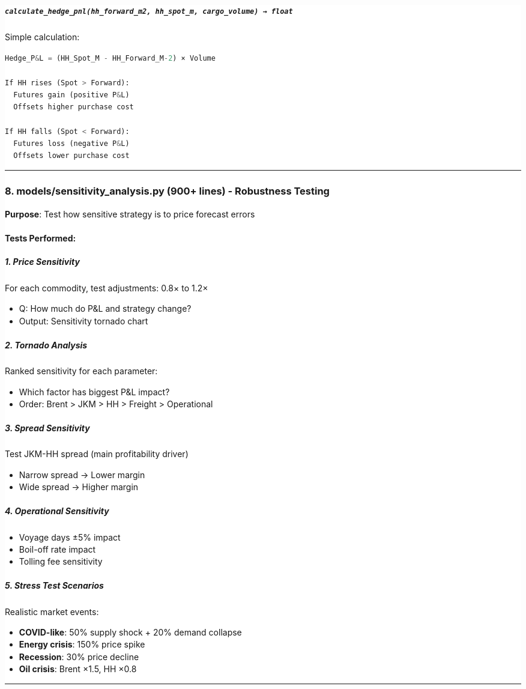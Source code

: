 ##### `calculate_hedge_pnl(hh_forward_m2, hh_spot_m, cargo_volume) → float`

Simple calculation:

```python
Hedge_P&L = (HH_Spot_M - HH_Forward_M-2) × Volume

If HH rises (Spot > Forward):
  Futures gain (positive P&L)
  Offsets higher purchase cost
  
If HH falls (Spot < Forward):
  Futures loss (negative P&L)
  Offsets lower purchase cost
```

---

### 8. **models/sensitivity_analysis.py** (900+ lines) - Robustness Testing

**Purpose**: Test how sensitive strategy is to price forecast errors

#### **Tests Performed**:

##### 1. **Price Sensitivity**
For each commodity, test adjustments: 0.8× to 1.2×
- Q: How much do P&L and strategy change?
- Output: Sensitivity tornado chart

##### 2. **Tornado Analysis**
Ranked sensitivity for each parameter:
- Which factor has biggest P&L impact?
- Order: Brent > JKM > HH > Freight > Operational

##### 3. **Spread Sensitivity**
Test JKM-HH spread (main profitability driver)
- Narrow spread → Lower margin
- Wide spread → Higher margin

##### 4. **Operational Sensitivity**
- Voyage days ±5% impact
- Boil-off rate impact
- Tolling fee sensitivity

##### 5. **Stress Test Scenarios**
Realistic market events:
- **COVID-like**: 50% supply shock + 20% demand collapse
- **Energy crisis**: 150% price spike
- **Recession**: 30% price decline
- **Oil crisis**: Brent ×1.5, HH ×0.8

---
